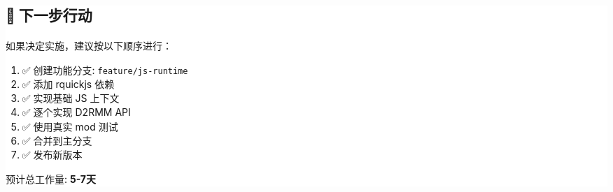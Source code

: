## 🚦 下一步行动

如果决定实施，建议按以下顺序进行：

1. ✅ 创建功能分支: `feature/js-runtime`
2. ✅ 添加 rquickjs 依赖
3. ✅ 实现基础 JS 上下文
4. ✅ 逐个实现 D2RMM API
5. ✅ 使用真实 mod 测试
6. ✅ 合并到主分支
7. ✅ 发布新版本

预计总工作量: **5-7天**
